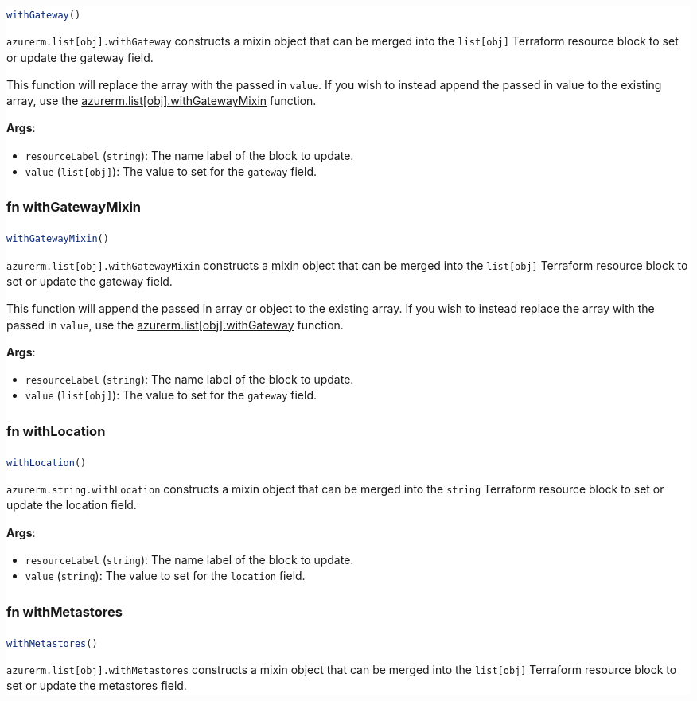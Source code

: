```ts
withGateway()
```

`azurerm.list[obj].withGateway` constructs a mixin object that can be merged into the `list[obj]`
Terraform resource block to set or update the gateway field.

This function will replace the array with the passed in `value`. If you wish to instead append the
passed in value to the existing array, use the [azurerm.list[obj].withGatewayMixin](TODO) function.


**Args**:
  - `resourceLabel` (`string`): The name label of the block to update.
  - `value` (`list[obj]`): The value to set for the `gateway` field.


### fn withGatewayMixin

```ts
withGatewayMixin()
```

`azurerm.list[obj].withGatewayMixin` constructs a mixin object that can be merged into the `list[obj]`
Terraform resource block to set or update the gateway field.

This function will append the passed in array or object to the existing array. If you wish
to instead replace the array with the passed in `value`, use the [azurerm.list[obj].withGateway](TODO)
function.


**Args**:
  - `resourceLabel` (`string`): The name label of the block to update.
  - `value` (`list[obj]`): The value to set for the `gateway` field.


### fn withLocation

```ts
withLocation()
```

`azurerm.string.withLocation` constructs a mixin object that can be merged into the `string`
Terraform resource block to set or update the location field.



**Args**:
  - `resourceLabel` (`string`): The name label of the block to update.
  - `value` (`string`): The value to set for the `location` field.


### fn withMetastores

```ts
withMetastores()
```

`azurerm.list[obj].withMetastores` constructs a mixin object that can be merged into the `list[obj]`
Terraform resource block to set or update the metastores field.
